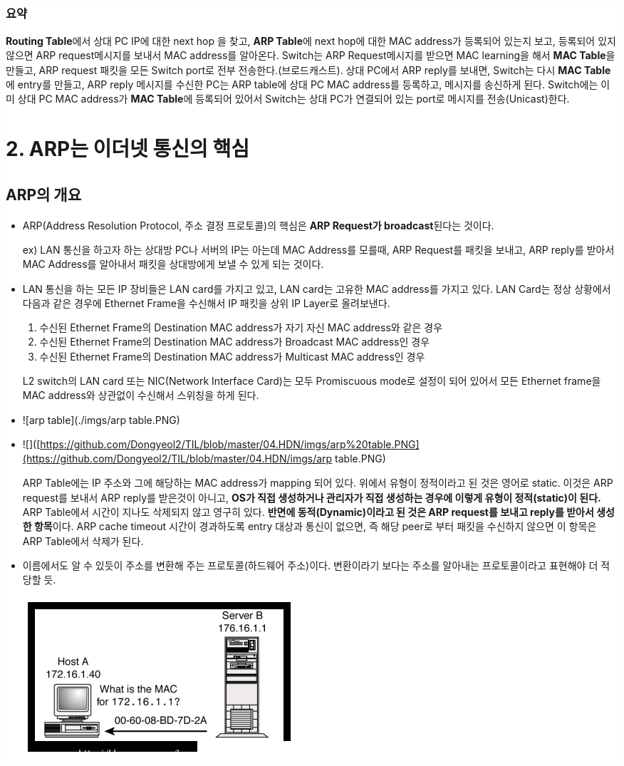 ### 요약

**Routing Table**에서 상대 PC IP에 대한 next hop 을 찾고, **ARP Table**에 next hop에 대한 MAC address가 등록되어 있는지 보고, 등록되어 있지 않으면 ARP request메시지를 보내서 MAC address를 알아온다. Switch는 ARP Request메시지를 받으면 MAC learning을 해서 **MAC Table**을 만들고, ARP request 패킷을 모든 Switch port로 전부 전송한다.(브로드캐스트). 상대 PC에서 ARP reply를 보내면, Switch는 다시 **MAC Table**에 entry를 만들고, ARP reply 메시지를 수신한 PC는 ARP table에 상대 PC MAC address를 등록하고, 메시지를 송신하게 된다. Switch에는 이미 상대 PC MAC address가 **MAC Table**에 등록되어 있어서 Switch는 상대 PC가 연결되어 있는 port로 메시지를 전송(Unicast)한다.            

# 2. ARP는 이더넷 통신의 핵심

## ARP의 개요

- ARP(Address Resolution Protocol, 주소 결정 프로토콜)의 핵심은 **ARP Request가 broadcast**된다는 것이다.

  ex) LAN 통신을 하고자 하는 상대방 PC나 서버의 IP는 아는데 MAC Address를 모를때, ARP Request를 패킷을 보내고, ARP reply를 받아서 MAC Address를 알아내서 패킷을 상대방에게 보낼 수 있게 되는 것이다.

- LAN 통신을 하는 모든 IP 장비들은 LAN card를 가지고 있고, LAN card는 고유한 MAC address를 가지고 있다. LAN Card는 정상 상황에서 다음과 같은 경우에 Ethernet Frame을 수신해서 IP 패킷을 상위 IP Layer로 올려보낸다.

  1. 수신된 Ethernet Frame의 Destination MAC address가 자기 자신 MAC address와 같은 경우
  2. 수신된 Ethernet Frame의 Destination MAC address가 Broadcast MAC address인 경우
  3. 수신된 Ethernet Frame의 Destination MAC address가 Multicast MAC address인 경우

  L2 switch의 LAN card 또는 NIC(Network Interface Card)는 모두 Promiscuous mode로 설정이 되어 있어서 모든 Ethernet frame을 MAC address와 상관없이 수신해서 스위칭을 하게 된다.

- ![arp table](./imgs/arp table.PNG)

- ![]([https://github.com/Dongyeol2/TIL/blob/master/04.HDN/imgs/arp%20table.PNG](https://github.com/Dongyeol2/TIL/blob/master/04.HDN/imgs/arp table.PNG)

  ARP Table에는 IP 주소와 그에 해당하는 MAC address가 mapping 되어 있다. 위에서 유형이 정적이라고 된 것은 영어로 static. 이것은 ARP request를 보내서 ARP reply를 받은것이 아니고, **OS가 직접 생성하거나 관리자가 직접 생성하는 경우에 이렇게 유형이 정적(static)이 된다.** ARP Table에서 시간이 지나도 삭제되지 않고 영구히 있다. **반면에 동적(Dynamic)이라고 된 것은 ARP request를 보내고 reply를 받아서 생성한 항목**이다. ARP cache timeout 시간이 경과하도록 entry 대상과 통신이 없으면, 즉 해당 peer로 부터 패킷을 수신하지 않으면 이 항목은 ARP Table에서 삭제가 된다.

- 이름에서도 알 수 있듯이 주소를 변환해 주는 프로토콜(하드웨어 주소)이다. 변환이라기 보다는 주소를 알아내는 프로토콜이라고 표현해야 더 적당할 듯.

  ![arp](./imgs/arp.PNG)
